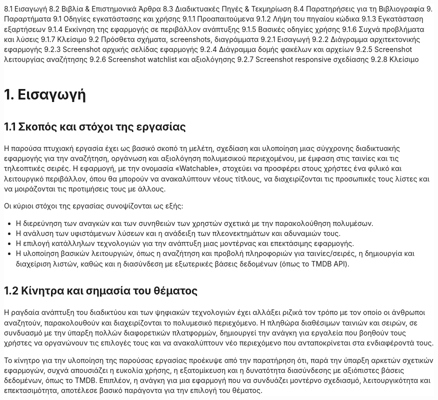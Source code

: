   8.1 Εισαγωγή
   8.2 Βιβλία & Επιστημονικά Άρθρα
   8.3 Διαδικτυακές Πηγές & Τεκμηρίωση
   8.4 Παρατηρήσεις για τη Βιβλιογραφία
9. Παραρτήματα
   9.1 Οδηγίες εγκατάστασης και χρήσης
   9.1.1 Προαπαιτούμενα
   9.1.2 Λήψη του πηγαίου κώδικα
   9.1.3 Εγκατάσταση εξαρτήσεων
   9.1.4 Εκκίνηση της εφαρμογής σε περιβάλλον ανάπτυξης
   9.1.5 Βασικές οδηγίες χρήσης
   9.1.6 Συχνά προβλήματα και λύσεις
   9.1.7 Κλείσιμο
   9.2 Πρόσθετα σχήματα, screenshots, διαγράμματα
   9.2.1 Εισαγωγή
   9.2.2 Διάγραμμα αρχιτεκτονικής εφαρμογής
   9.2.3 Screenshot αρχικής σελίδας εφαρμογής
   9.2.4 Διάγραμμα δομής φακέλων και αρχείων
   9.2.5 Screenshot λειτουργίας αναζήτησης
   9.2.6 Screenshot watchlist και αξιολόγησης
   9.2.7 Screenshot responsive σχεδίασης
   9.2.8 Κλείσιμο
# 1. Εισαγωγή

## 1.1 Σκοπός και στόχοι της εργασίας

Η παρούσα πτυχιακή εργασία έχει ως βασικό σκοπό τη μελέτη, σχεδίαση και υλοποίηση μιας σύγχρονης διαδικτυακής εφαρμογής για την αναζήτηση, οργάνωση και αξιολόγηση πολυμεσικού περιεχομένου, με έμφαση στις ταινίες και τις τηλεοπτικές σειρές. Η εφαρμογή, με την ονομασία «Watchable», στοχεύει να προσφέρει στους χρήστες ένα φιλικό και λειτουργικό περιβάλλον, όπου θα μπορούν να ανακαλύπτουν νέους τίτλους, να διαχειρίζονται τις προσωπικές τους λίστες και να μοιράζονται τις προτιμήσεις τους με άλλους.

Οι κύριοι στόχοι της εργασίας συνοψίζονται ως εξής:

-   Η διερεύνηση των αναγκών και των συνηθειών των χρηστών σχετικά με την παρακολούθηση πολυμέσων.
-   Η ανάλυση των υφιστάμενων λύσεων και η ανάδειξη των πλεονεκτημάτων και αδυναμιών τους.
-   Η επιλογή κατάλληλων τεχνολογιών για την ανάπτυξη μιας μοντέρνας και επεκτάσιμης εφαρμογής.
-   Η υλοποίηση βασικών λειτουργιών, όπως η αναζήτηση και προβολή πληροφοριών για ταινίες/σειρές, η δημιουργία και διαχείριση λιστών, καθώς και η διασύνδεση με εξωτερικές βάσεις δεδομένων (όπως το TMDB API).

## 1.2 Κίνητρα και σημασία του θέματος

Η ραγδαία ανάπτυξη του διαδικτύου και των ψηφιακών τεχνολογιών έχει αλλάξει ριζικά τον τρόπο με τον οποίο οι άνθρωποι αναζητούν, παρακολουθούν και διαχειρίζονται το πολυμεσικό περιεχόμενο. Η πληθώρα διαθέσιμων ταινιών και σειρών, σε συνδυασμό με την ύπαρξη πολλών διαφορετικών πλατφορμών, δημιουργεί την ανάγκη για εργαλεία που βοηθούν τους χρήστες να οργανώνουν τις επιλογές τους και να ανακαλύπτουν νέο περιεχόμενο που ανταποκρίνεται στα ενδιαφέροντά τους.

Το κίνητρο για την υλοποίηση της παρούσας εργασίας προέκυψε από την παρατήρηση ότι, παρά την ύπαρξη αρκετών σχετικών εφαρμογών, συχνά απουσιάζει η ευκολία χρήσης, η εξατομίκευση και η δυνατότητα διασύνδεσης με αξιόπιστες βάσεις δεδομένων, όπως το TMDB. Επιπλέον, η ανάγκη για μια εφαρμογή που να συνδυάζει μοντέρνο σχεδιασμό, λειτουργικότητα και επεκτασιμότητα, αποτέλεσε βασικό παράγοντα για την επιλογή του θέματος.
